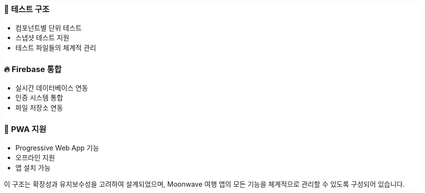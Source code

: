 ### 🧪 **테스트 구조**
- 컴포넌트별 단위 테스트
- 스냅샷 테스트 지원
- 테스트 파일들의 체계적 관리

### 🔥 **Firebase 통합**
- 실시간 데이터베이스 연동
- 인증 시스템 통합
- 파일 저장소 연동

### 📱 **PWA 지원**
- Progressive Web App 기능
- 오프라인 지원
- 앱 설치 가능

이 구조는 확장성과 유지보수성을 고려하여 설계되었으며, Moonwave 여행 앱의 모든 기능을 체계적으로 관리할 수 있도록 구성되어 있습니다.
